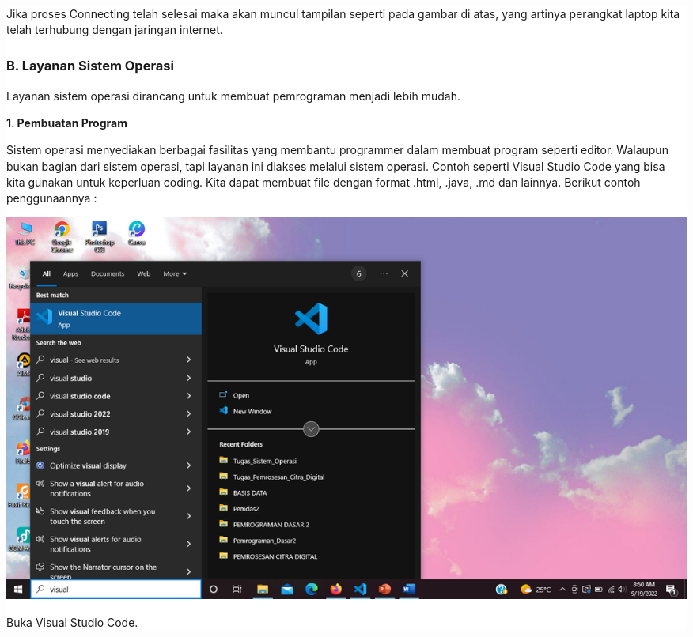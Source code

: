 Jika proses Connecting telah selesai maka akan muncul tampilan seperti pada gambar di atas, yang artinya perangkat laptop kita telah terhubung dengan jaringan internet.

### **B. Layanan Sistem Operasi**

Layanan sistem operasi dirancang untuk membuat pemrograman menjadi lebih mudah. 

**1. Pembuatan Program**

Sistem operasi menyediakan berbagai fasilitas yang membantu programmer dalam membuat program seperti editor. Walaupun bukan bagian dari sistem operasi, tapi layanan ini diakses melalui sistem operasi. Contoh seperti Visual Studio Code yang bisa kita gunakan untuk keperluan coding. Kita dapat membuat file dengan format .html, .java, .md dan lainnya. Berikut contoh penggunaannya :

![Gambar](gambar/gm1.png)

Buka Visual Studio Code.
